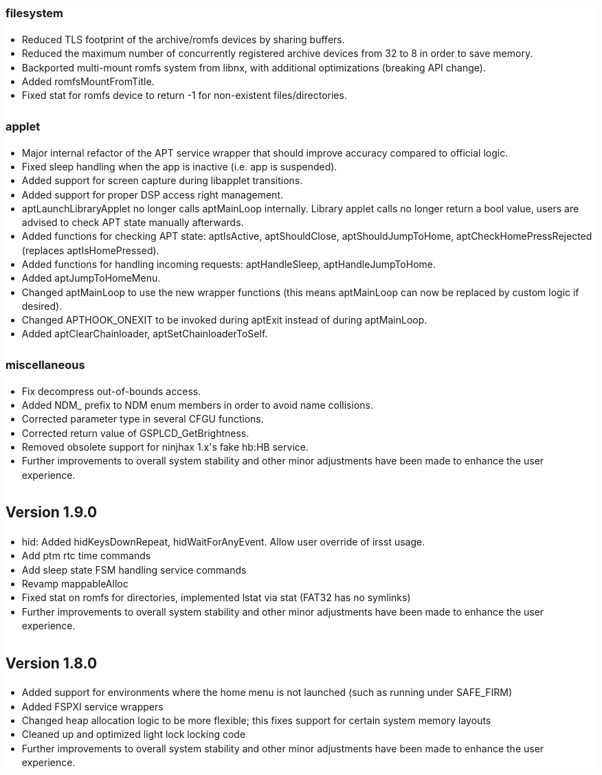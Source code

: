 ### filesystem

- Reduced TLS footprint of the archive/romfs devices by sharing buffers.
- Reduced the maximum number of concurrently registered archive devices from 32 to 8 in order to save memory.
- Backported multi-mount romfs system from libnx, with additional optimizations (breaking API change).
- Added romfsMountFromTitle.
- Fixed stat for romfs device to return -1 for non-existent files/directories.

### applet

- Major internal refactor of the APT service wrapper that should improve accuracy compared to official logic.
- Fixed sleep handling when the app is inactive (i.e. app is suspended).
- Added support for screen capture during libapplet transitions.
- Added support for proper DSP access right management.
- aptLaunchLibraryApplet no longer calls aptMainLoop internally. Library applet calls no longer return a bool value, users are advised to check APT state manually afterwards.
- Added functions for checking APT state: aptIsActive, aptShouldClose, aptShouldJumpToHome, aptCheckHomePressRejected (replaces aptIsHomePressed).
- Added functions for handling incoming requests: aptHandleSleep, aptHandleJumpToHome.
- Added aptJumpToHomeMenu.
- Changed aptMainLoop to use the new wrapper functions (this means aptMainLoop can now be replaced by custom logic if desired).
- Changed APTHOOK_ONEXIT to be invoked during aptExit instead of during aptMainLoop.
- Added aptClearChainloader, aptSetChainloaderToSelf.

### miscellaneous

- Fix decompress out-of-bounds access.
- Added NDM_ prefix to NDM enum members in order to avoid name collisions.
- Corrected parameter type in several CFGU functions.
- Corrected return value of GSPLCD_GetBrightness.
- Removed obsolete support for ninjhax 1.x's fake hb:HB service.
- Further improvements to overall system stability and other minor adjustments have been made to enhance the user experience.

## Version 1.9.0

- hid: Added hidKeysDownRepeat, hidWaitForAnyEvent. Allow user override of irsst usage.
- Add ptm rtc time commands
- Add sleep state FSM handling service commands
- Revamp mappableAlloc
- Fixed stat on romfs for directories, implemented lstat via stat (FAT32 has no symlinks)
- Further improvements to overall system stability and other minor adjustments have been made to enhance the user experience.

## Version 1.8.0

- Added support for environments where the home menu is not launched (such as running under SAFE_FIRM)
- Added FSPXI service wrappers
- Changed heap allocation logic to be more flexible; this fixes support for certain system memory layouts
- Cleaned up and optimized light lock locking code
- Further improvements to overall system stability and other minor adjustments have been made to enhance the user experience.
